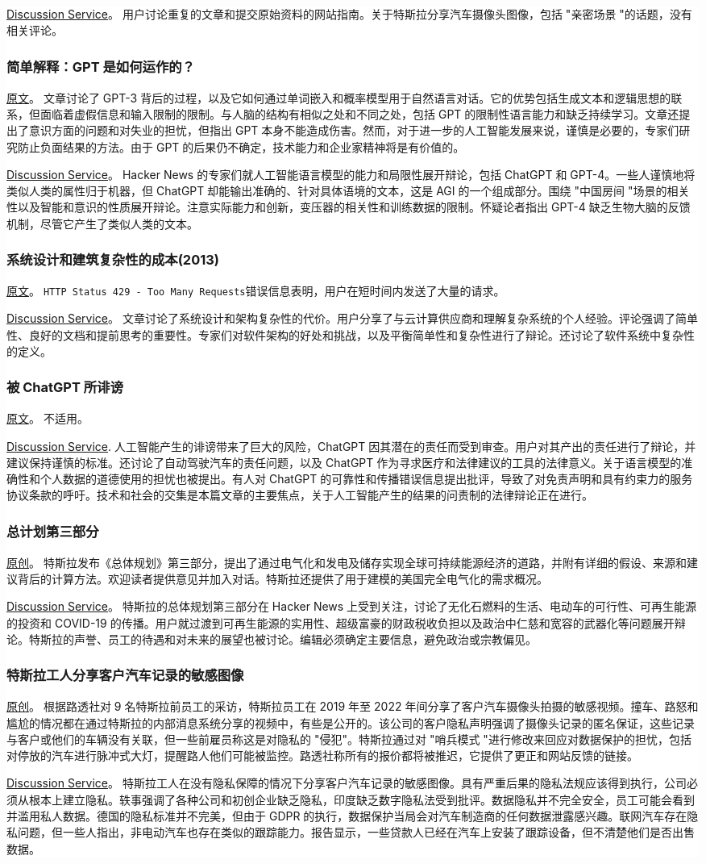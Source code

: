 [Discussion Service](http://news.ycombinator.com/item?id=35471826)。
用户讨论重复的文章和提交原始资料的网站指南。关于特斯拉分享汽车摄像头图像，包括 "亲密场景 "的话题，没有相关评论。

### 简单解释：GPT 是如何运作的？

[原文](https://confusedbit.dev/posts/how_does_gpt_work/)。
文章讨论了 GPT-3 背后的过程，以及它如何通过单词嵌入和概率模型用于自然语言对话。它的优势包括生成文本和逻辑思想的联系，但面临着虚假信息和输入限制的限制。与人脑的结构有相似之处和不同之处，包括 GPT 的限制性语言能力和缺乏持续学习。文章还提出了意识方面的问题和对失业的担忧，但指出 GPT 本身不能造成伤害。然而，对于进一步的人工智能发展来说，谨慎是必要的，专家们研究防止负面结果的方法。由于 GPT 的后果仍不确定，技术能力和企业家精神将是有价值的。

[Discussion Service](http://news.ycombinator.com/item?id=35466201)。
Hacker News 的专家们就人工智能语言模型的能力和局限性展开辩论，包括 ChatGPT 和 GPT-4。一些人谨慎地将类似人类的属性归于机器，但 ChatGPT 却能输出准确的、针对具体语境的文本，这是 AGI 的一个组成部分。围绕 "中国房间 "场景的相关性以及智能和意识的性质展开辩论。注意实际能力和创新，变压器的相关性和训练数据的限制。怀疑论者指出 GPT-4 缺乏生物大脑的反馈机制，尽管它产生了类似人类的文本。

### 系统设计和建筑复杂性的成本(2013)

[原文](https://dspace.mit.edu/handle/1721.1/79551)。
`HTTP Status 429 - Too Many Requests`错误信息表明，用户在短时间内发送了大量的请求。

[Discussion Service](http://news.ycombinator.com/item?id=35470905)。
文章讨论了系统设计和架构复杂性的代价。用户分享了与云计算供应商和理解复杂系统的个人经验。评论强调了简单性、良好的文档和提前思考的重要性。专家们对软件架构的好处和挑战，以及平衡简单性和复杂性进行了辩论。还讨论了软件系统中复杂性的定义。

### 被 ChatGPT 所诽谤

[原文](https://jonathanturley.org/2023/04/06/defamed-by-chatgpt-my-own-bizarre-experience-with-artificiality-of-artificial-intelligence/)。
不适用。

[Discussion Service](http://news.ycombinator.com/item?id=35468540).
人工智能产生的诽谤带来了巨大的风险，ChatGPT 因其潜在的责任而受到审查。用户对其产出的责任进行了辩论，并建议保持谨慎的标准。还讨论了自动驾驶汽车的责任问题，以及 ChatGPT 作为寻求医疗和法律建议的工具的法律意义。关于语言模型的准确性和个人数据的道德使用的担忧也被提出。有人对 ChatGPT 的可靠性和传播错误信息提出批评，导致了对免责声明和具有约束力的服务协议条款的呼吁。技术和社会的交集是本篇文章的主要焦点，关于人工智能产生的结果的问责制的法律辩论正在进行。

### 总计划第三部分

[原创](https://www.tesla.com/blog/master-plan-part-3)。
特斯拉发布《总体规划》第三部分，提出了通过电气化和发电及储存实现全球可持续能源经济的道路，并附有详细的假设、来源和建议背后的计算方法。欢迎读者提供意见并加入对话。特斯拉还提供了用于建模的美国完全电气化的需求概况。

[Discussion Service](http://news.ycombinator.com/item?id=35462378)。
特斯拉的总体规划第三部分在 Hacker News 上受到关注，讨论了无化石燃料的生活、电动车的可行性、可再生能源的投资和 COVID-19 的传播。用户就过渡到可再生能源的实用性、超级富豪的财政税收负担以及政治中仁慈和宽容的武器化等问题展开辩论。特斯拉的声誉、员工的待遇和对未来的展望也被讨论。编辑必须确定主要信息，避免政治或宗教偏见。

### 特斯拉工人分享客户汽车记录的敏感图像

[原创](https://www.reuters.com/technology/tesla-workers-shared-sensitive-images-recorded-by-customer-cars-2023-04-06/)。
根据路透社对 9 名特斯拉前员工的采访，特斯拉员工在 2019 年至 2022 年间分享了客户汽车摄像头拍摄的敏感视频。撞车、路怒和尴尬的情况都在通过特斯拉的内部消息系统分享的视频中，有些是公开的。该公司的客户隐私声明强调了摄像头记录的匿名保证，这些记录与客户或他们的车辆没有关联，但一些前雇员称这是对隐私的 "侵犯"。特斯拉通过对 "哨兵模式 "进行修改来回应对数据保护的担忧，包括对停放的汽车进行脉冲式大灯，提醒路人他们可能被监控。路透社称所有的报价都将被推迟，它提供了更正和网站反馈的链接。

[Discussion Service](http://news.ycombinator.com/item?id=35468855)。
特斯拉工人在没有隐私保障的情况下分享客户汽车记录的敏感图像。具有严重后果的隐私法规应该得到执行，公司必须从根本上建立隐私。轶事强调了各种公司和初创企业缺乏隐私，印度缺乏数字隐私法受到批评。数据隐私并不完全安全，员工可能会看到并滥用私人数据。德国的隐私标准并不完美，但由于 GDPR 的执行，数据保护当局会对汽车制造商的任何数据泄露感兴趣。联网汽车存在隐私问题，但一些人指出，非电动汽车也存在类似的跟踪能力。报告显示，一些贷款人已经在汽车上安装了跟踪设备，但不清楚他们是否出售数据。
